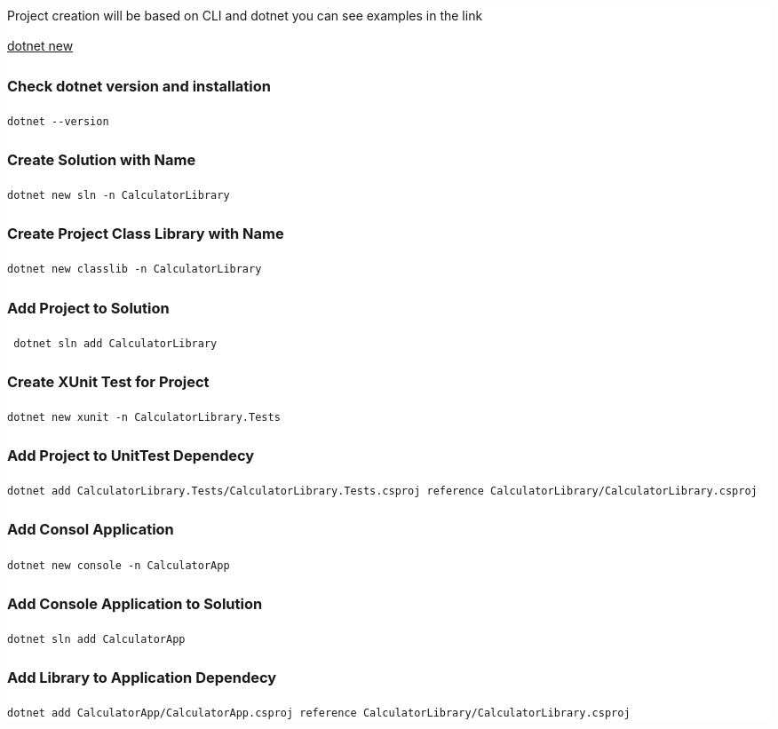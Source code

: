 Project creation will be based on CLI and dotnet you can see examples in the link

[dotnet new](https://learn.microsoft.com/en-us/dotnet/core/tools/dotnet-new)

### Check dotnet version and installation

```batch
dotnet --version
```

### Create Solution with Name

```batch
dotnet new sln -n CalculatorLibrary
```

### Create Project Class Library with Name

```batch
dotnet new classlib -n CalculatorLibrary
```

### Add Project to Solution

```batch
 dotnet sln add CalculatorLibrary
```

### Create XUnit Test for Project

```batch
dotnet new xunit -n CalculatorLibrary.Tests
```

### Add Project to UnitTest Dependecy

```batch
dotnet add CalculatorLibrary.Tests/CalculatorLibrary.Tests.csproj reference CalculatorLibrary/CalculatorLibrary.csproj
```

### Add Consol Application

```batch
dotnet new console -n CalculatorApp
```

### Add Console Application to Solution

```batch
dotnet sln add CalculatorApp
```

### Add Library to Application Dependecy

```batch
dotnet add CalculatorApp/CalculatorApp.csproj reference CalculatorLibrary/CalculatorLibrary.csproj
```
